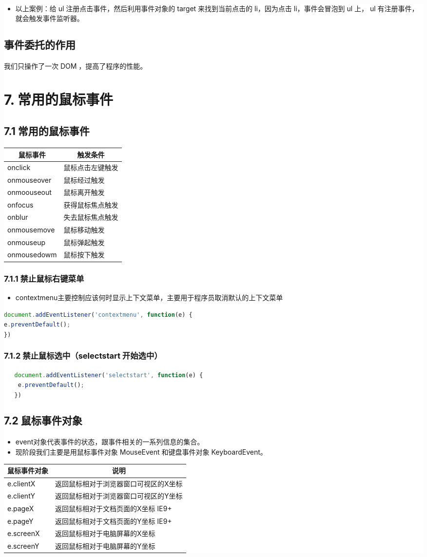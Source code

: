 - 以上案例：给 ul 注册点击事件，然后利用事件对象的 target 来找到当前点击的 li，因为点击 li，事件会冒泡到 ul 上， ul 有注册事件，就会触发事件监听器。

## 事件委托的作用
我们只操作了一次 DOM ，提高了程序的性能。


# 7. 常用的鼠标事件
## 7.1 常用的鼠标事件

鼠标事件 | 触发条件
---|---
onclick|鼠标点击左键触发
onmouseover|鼠标经过触发
onmoouseout|鼠标离开触发
onfocus|获得鼠标焦点触发
onblur|失去鼠标焦点触发
onmousemove|鼠标移动触发
onmouseup|鼠标弹起触发
onmousedowm|鼠标按下触发

### 7.1.1 禁止鼠标右键菜单
- contextmenu主要控制应该何时显示上下文菜单，主要用于程序员取消默认的上下文菜单

```javascript
document.addEventListener('contextmenu', function(e) {
e.preventDefault();
})

```

### 7.1.2 禁止鼠标选中（selectstart 开始选中）

```javascript
   document.addEventListener('selectstart', function(e) {
    e.preventDefault();
   })

```

## 7.2 鼠标事件对象

- event对象代表事件的状态，跟事件相关的一系列信息的集合。
- 现阶段我们主要是用鼠标事件对象 MouseEvent 和键盘事件对象 KeyboardEvent。

鼠标事件对象 | 说明
---|---
e.clientX | 返回鼠标相对于浏览器窗口可视区的X坐标
e.clientY | 返回鼠标相对于浏览器窗口可视区的Y坐标
e.pageX | 返回鼠标相对于文档页面的X坐标   IE9+
e.pageY | 返回鼠标相对于文档页面的Y坐标   IE9+
e.screenX | 返回鼠标相对于电脑屏幕的X坐标
e.screenY | 返回鼠标相对于电脑屏幕的Y坐标
